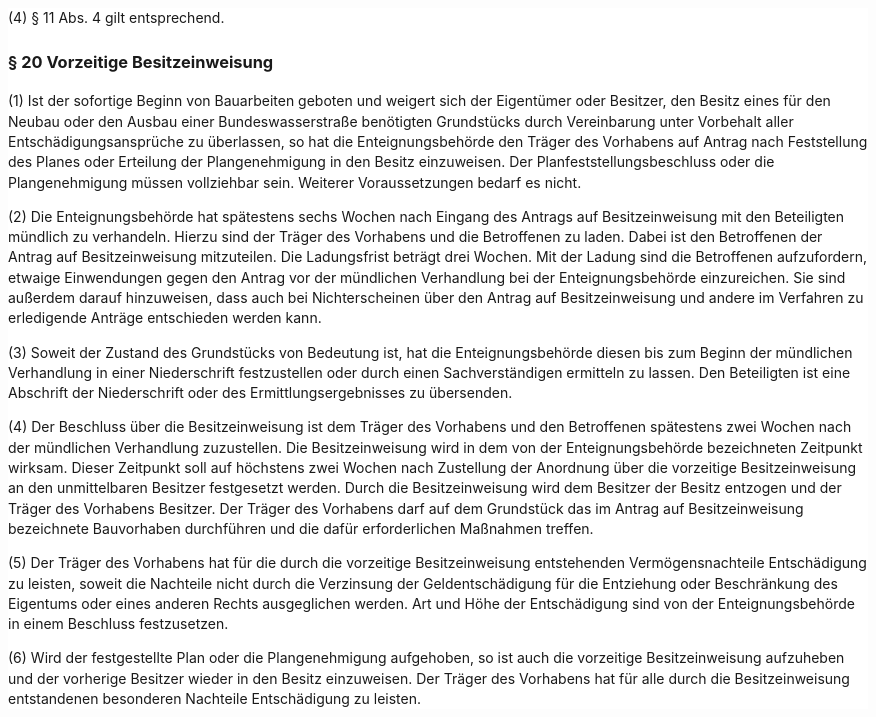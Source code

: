 (4) § 11 Abs. 4 gilt entsprechend.

### § 20 Vorzeitige Besitzeinweisung

(1) Ist der sofortige Beginn von Bauarbeiten geboten und weigert sich
der Eigentümer oder Besitzer, den Besitz eines für den Neubau oder den
Ausbau einer Bundeswasserstraße benötigten Grundstücks durch
Vereinbarung unter Vorbehalt aller Entschädigungsansprüche zu
überlassen, so hat die Enteignungsbehörde den Träger des Vorhabens auf
Antrag nach Feststellung des Planes oder Erteilung der Plangenehmigung
in den Besitz einzuweisen. Der Planfeststellungsbeschluss oder die
Plangenehmigung müssen vollziehbar sein. Weiterer Voraussetzungen
bedarf es nicht.

(2) Die Enteignungsbehörde hat spätestens sechs Wochen nach Eingang
des Antrags auf Besitzeinweisung mit den Beteiligten mündlich zu
verhandeln. Hierzu sind der Träger des Vorhabens und die Betroffenen
zu laden. Dabei ist den Betroffenen der Antrag auf Besitzeinweisung
mitzuteilen. Die Ladungsfrist beträgt drei Wochen. Mit der Ladung sind
die Betroffenen aufzufordern, etwaige Einwendungen gegen den Antrag
vor der mündlichen Verhandlung bei der Enteignungsbehörde
einzureichen. Sie sind außerdem darauf hinzuweisen, dass auch bei
Nichterscheinen über den Antrag auf Besitzeinweisung und andere im
Verfahren zu erledigende Anträge entschieden werden kann.

(3) Soweit der Zustand des Grundstücks von Bedeutung ist, hat die
Enteignungsbehörde diesen bis zum Beginn der mündlichen Verhandlung in
einer Niederschrift festzustellen oder durch einen Sachverständigen
ermitteln zu lassen. Den Beteiligten ist eine Abschrift der
Niederschrift oder des Ermittlungsergebnisses zu übersenden.

(4) Der Beschluss über die Besitzeinweisung ist dem Träger des
Vorhabens und den Betroffenen spätestens zwei Wochen nach der
mündlichen Verhandlung zuzustellen. Die Besitzeinweisung wird in dem
von der Enteignungsbehörde bezeichneten Zeitpunkt wirksam. Dieser
Zeitpunkt soll auf höchstens zwei Wochen nach Zustellung der Anordnung
über die vorzeitige Besitzeinweisung an den unmittelbaren Besitzer
festgesetzt werden. Durch die Besitzeinweisung wird dem Besitzer der
Besitz entzogen und der Träger des Vorhabens Besitzer. Der Träger des
Vorhabens darf auf dem Grundstück das im Antrag auf Besitzeinweisung
bezeichnete Bauvorhaben durchführen und die dafür erforderlichen
Maßnahmen treffen.

(5) Der Träger des Vorhabens hat für die durch die vorzeitige
Besitzeinweisung entstehenden Vermögensnachteile Entschädigung zu
leisten, soweit die Nachteile nicht durch die Verzinsung der
Geldentschädigung für die Entziehung oder Beschränkung des Eigentums
oder eines anderen Rechts ausgeglichen werden. Art und Höhe der
Entschädigung sind von der Enteignungsbehörde in einem Beschluss
festzusetzen.

(6) Wird der festgestellte Plan oder die Plangenehmigung aufgehoben,
so ist auch die vorzeitige Besitzeinweisung aufzuheben und der
vorherige Besitzer wieder in den Besitz einzuweisen. Der Träger des
Vorhabens hat für alle durch die Besitzeinweisung entstandenen
besonderen Nachteile Entschädigung zu leisten.
